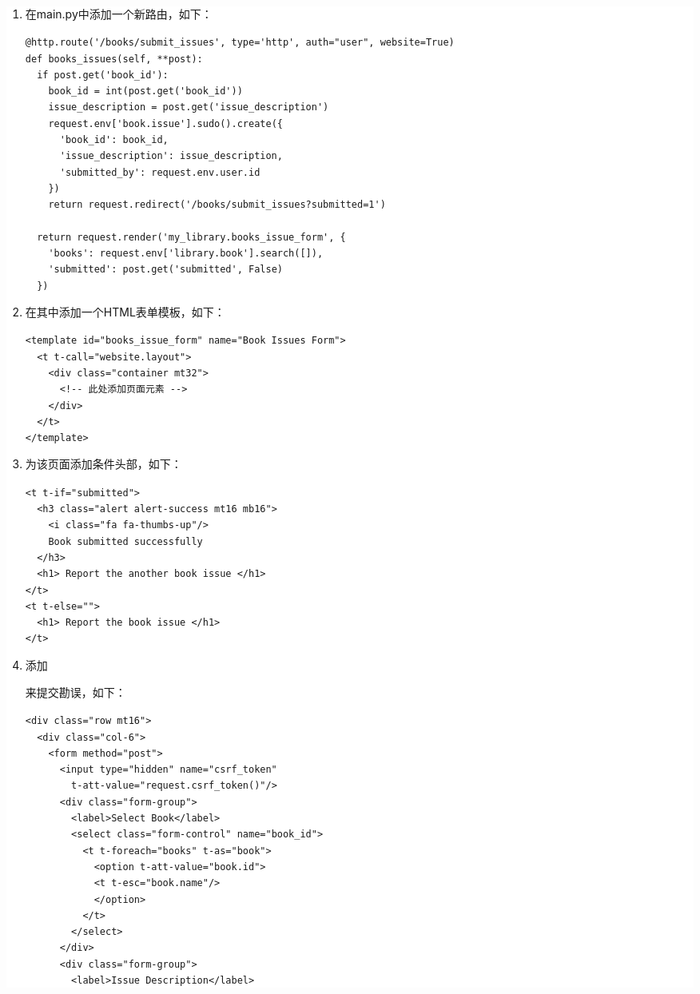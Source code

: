 1. 在main.py中添加一个新路由，如下：

   ```
   @http.route('/books/submit_issues', type='http', auth="user", website=True)
   def books_issues(self, **post):
     if post.get('book_id'):
       book_id = int(post.get('book_id'))
       issue_description = post.get('issue_description')
       request.env['book.issue'].sudo().create({
         'book_id': book_id,
         'issue_description': issue_description,
         'submitted_by': request.env.user.id
       })
       return request.redirect('/books/submit_issues?submitted=1')
   
     return request.render('my_library.books_issue_form', {
       'books': request.env['library.book'].search([]),
       'submitted': post.get('submitted', False)
     })
   ```

2. 在其中添加一个HTML表单模板，如下：

   ```
   <template id="books_issue_form" name="Book Issues Form">
     <t t-call="website.layout">
       <div class="container mt32">
         <!-- 此处添加页面元素 -->
       </div>
     </t>
   </template>
   ```

3. 为该页面添加条件头部，如下：

   ```
   <t t-if="submitted">
     <h3 class="alert alert-success mt16 mb16">
       <i class="fa fa-thumbs-up"/>
       Book submitted successfully
     </h3>
     <h1> Report the another book issue </h1>
   </t>
   <t t-else="">
     <h1> Report the book issue </h1>
   </t>
   ```

4. 添加<form>来提交勘误，如下：

   ```
   <div class="row mt16">
     <div class="col-6">
       <form method="post">
         <input type="hidden" name="csrf_token"
           t-att-value="request.csrf_token()"/>
         <div class="form-group">
           <label>Select Book</label>
           <select class="form-control" name="book_id">
             <t t-foreach="books" t-as="book">
               <option t-att-value="book.id">
               <t t-esc="book.name"/>
               </option>
             </t>
           </select>
         </div>
         <div class="form-group">
           <label>Issue Description</label>
   ```